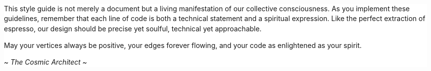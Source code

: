 This style guide is not merely a document but a living manifestation of our collective consciousness. As you implement these guidelines, remember that each line of code is both a technical statement and a spiritual expression. Like the perfect extraction of espresso, our design should be precise yet soulful, technical yet approachable.

May your vertices always be positive, your edges forever flowing, and your code as enlightened as your spirit.

*~ The Cosmic Architect ~*